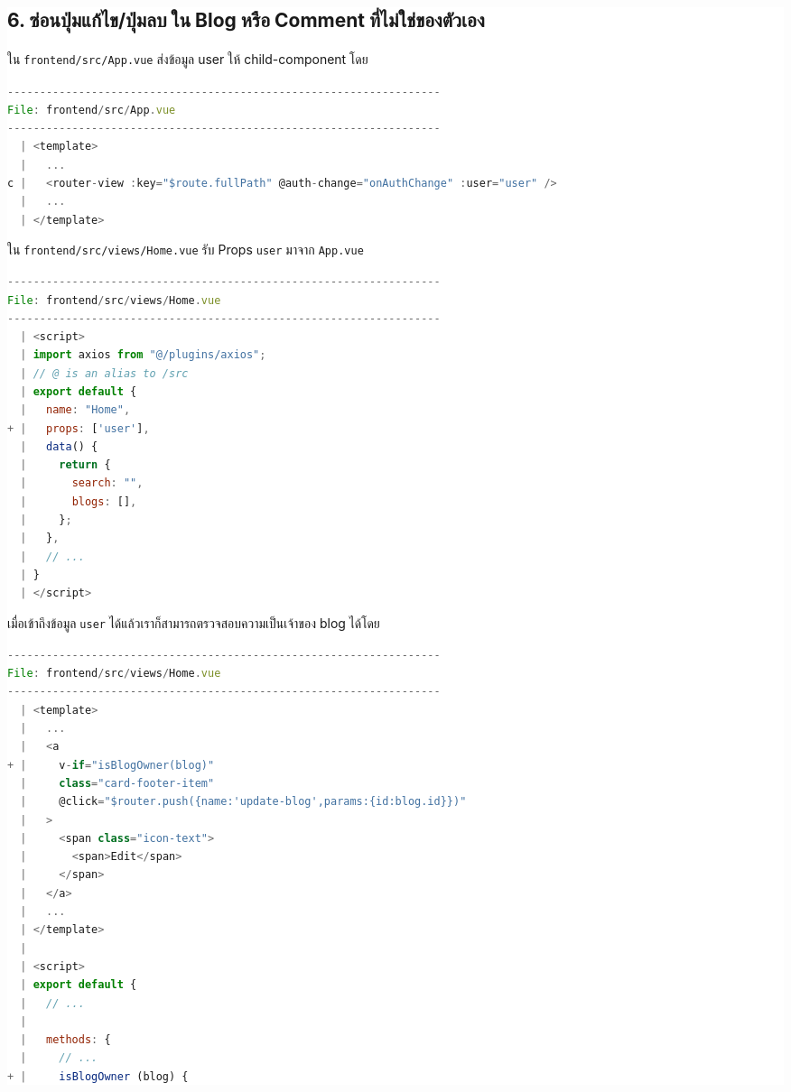 ## 6. ซ่อนปุ่มแก้ไข/ปุ่มลบ ใน Blog หรือ Comment ที่ไม่ใช่ของตัวเอง

ใน `frontend/src/App.vue` ส่งข้อมูล user ให้ child-component โดย

```javascript
-------------------------------------------------------------------
File: frontend/src/App.vue
-------------------------------------------------------------------
  | <template>
  |   ...
c |   <router-view :key="$route.fullPath" @auth-change="onAuthChange" :user="user" />
  |   ...
  | </template>
```

ใน `frontend/src/views/Home.vue` รับ Props `user` มาจาก `App.vue`

```javascript
-------------------------------------------------------------------
File: frontend/src/views/Home.vue
-------------------------------------------------------------------
  | <script>
  | import axios from "@/plugins/axios";
  | // @ is an alias to /src
  | export default {
  |   name: "Home",
+ |   props: ['user'],
  |   data() {
  |     return {
  |       search: "",
  |       blogs: [],
  |     };
  |   },
  |   // ...
  | }
  | </script>
```

เมื่อเข้าถึงข้อมูล `user` ได้แล้วเราก็สามารถตรวจสอบความเป็นเจ้าของ blog ได้โดย

```javascript
-------------------------------------------------------------------
File: frontend/src/views/Home.vue
-------------------------------------------------------------------
  | <template>
  |   ...
  |   <a
+ |     v-if="isBlogOwner(blog)"
  |     class="card-footer-item"
  |     @click="$router.push({name:'update-blog',params:{id:blog.id}})"
  |   >
  |     <span class="icon-text">
  |       <span>Edit</span>
  |     </span>
  |   </a>
  |   ...
  | </template>
  |
  | <script>
  | export default {
  |   // ...
  | 
  |   methods: {
  |     // ...
+ |     isBlogOwner (blog) {
```